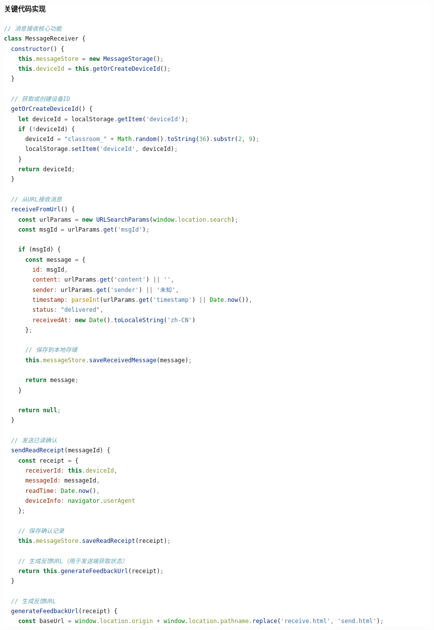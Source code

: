 #### 关键代码实现
```javascript
// 消息接收核心功能
class MessageReceiver {
  constructor() {
    this.messageStore = new MessageStorage();
    this.deviceId = this.getOrCreateDeviceId();
  }
  
  // 获取或创建设备ID
  getOrCreateDeviceId() {
    let deviceId = localStorage.getItem('deviceId');
    if (!deviceId) {
      deviceId = "classroom_" + Math.random().toString(36).substr(2, 9);
      localStorage.setItem('deviceId', deviceId);
    }
    return deviceId;
  }
  
  // 从URL接收消息
  receiveFromUrl() {
    const urlParams = new URLSearchParams(window.location.search);
    const msgId = urlParams.get('msgId');
    
    if (msgId) {
      const message = {
        id: msgId,
        content: urlParams.get('content') || '',
        sender: urlParams.get('sender') || '未知',
        timestamp: parseInt(urlParams.get('timestamp') || Date.now()),
        status: "delivered",
        receivedAt: new Date().toLocaleString('zh-CN')
      };
      
      // 保存到本地存储
      this.messageStore.saveReceivedMessage(message);
      
      return message;
    }
    
    return null;
  }
  
  // 发送已读确认
  sendReadReceipt(messageId) {
    const receipt = {
      receiverId: this.deviceId,
      messageId: messageId,
      readTime: Date.now(),
      deviceInfo: navigator.userAgent
    };
    
    // 保存确认记录
    this.messageStore.saveReadReceipt(receipt);
    
    // 生成反馈URL（用于发送端获取状态）
    return this.generateFeedbackUrl(receipt);
  }
  
  // 生成反馈URL
  generateFeedbackUrl(receipt) {
    const baseUrl = window.location.origin + window.location.pathname.replace('receive.html', 'send.html');
```
